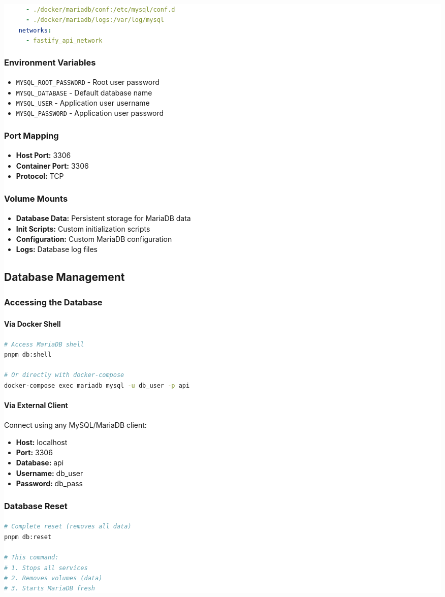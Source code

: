 ```yaml
      - ./docker/mariadb/conf:/etc/mysql/conf.d
      - ./docker/mariadb/logs:/var/log/mysql
    networks:
      - fastify_api_network
```

### Environment Variables

- `MYSQL_ROOT_PASSWORD` - Root user password
- `MYSQL_DATABASE` - Default database name
- `MYSQL_USER` - Application user username
- `MYSQL_PASSWORD` - Application user password

### Port Mapping

- **Host Port:** 3306
- **Container Port:** 3306
- **Protocol:** TCP

### Volume Mounts

- **Database Data:** Persistent storage for MariaDB data
- **Init Scripts:** Custom initialization scripts
- **Configuration:** Custom MariaDB configuration
- **Logs:** Database log files

## Database Management

### Accessing the Database

#### Via Docker Shell

```bash
# Access MariaDB shell
pnpm db:shell

# Or directly with docker-compose
docker-compose exec mariadb mysql -u db_user -p api
```

#### Via External Client

Connect using any MySQL/MariaDB client:
- **Host:** localhost
- **Port:** 3306
- **Database:** api
- **Username:** db_user
- **Password:** db_pass

### Database Reset

```bash
# Complete reset (removes all data)
pnpm db:reset

# This command:
# 1. Stops all services
# 2. Removes volumes (data)
# 3. Starts MariaDB fresh
```
